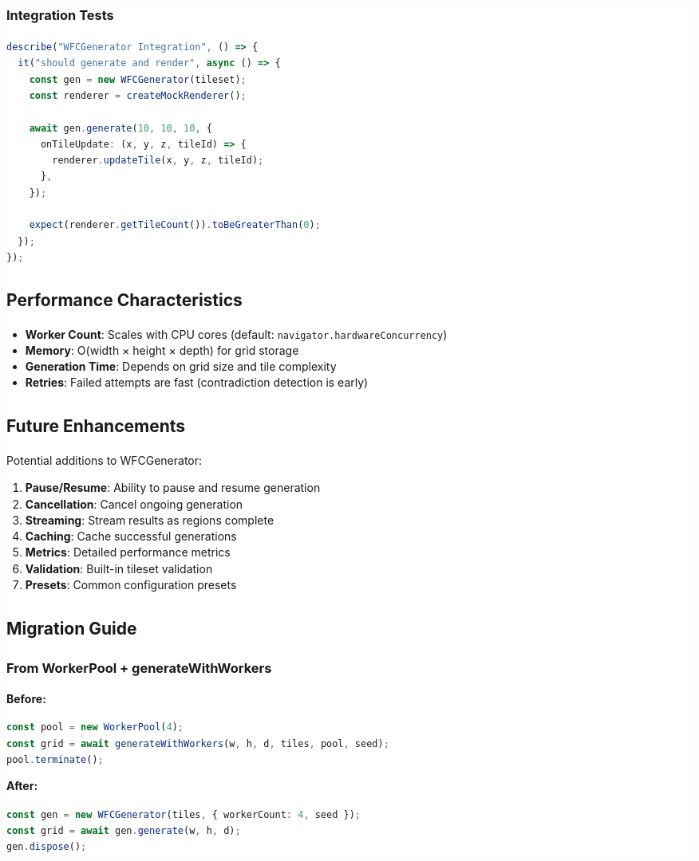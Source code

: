 ### Integration Tests

```typescript
describe("WFCGenerator Integration", () => {
  it("should generate and render", async () => {
    const gen = new WFCGenerator(tileset);
    const renderer = createMockRenderer();

    await gen.generate(10, 10, 10, {
      onTileUpdate: (x, y, z, tileId) => {
        renderer.updateTile(x, y, z, tileId);
      },
    });

    expect(renderer.getTileCount()).toBeGreaterThan(0);
  });
});
```

## Performance Characteristics

- **Worker Count**: Scales with CPU cores (default: `navigator.hardwareConcurrency`)
- **Memory**: O(width × height × depth) for grid storage
- **Generation Time**: Depends on grid size and tile complexity
- **Retries**: Failed attempts are fast (contradiction detection is early)

## Future Enhancements

Potential additions to WFCGenerator:

1. **Pause/Resume**: Ability to pause and resume generation
2. **Cancellation**: Cancel ongoing generation
3. **Streaming**: Stream results as regions complete
4. **Caching**: Cache successful generations
5. **Metrics**: Detailed performance metrics
6. **Validation**: Built-in tileset validation
7. **Presets**: Common configuration presets

## Migration Guide

### From WorkerPool + generateWithWorkers

**Before:**

```typescript
const pool = new WorkerPool(4);
const grid = await generateWithWorkers(w, h, d, tiles, pool, seed);
pool.terminate();
```

**After:**

```typescript
const gen = new WFCGenerator(tiles, { workerCount: 4, seed });
const grid = await gen.generate(w, h, d);
gen.dispose();
```
